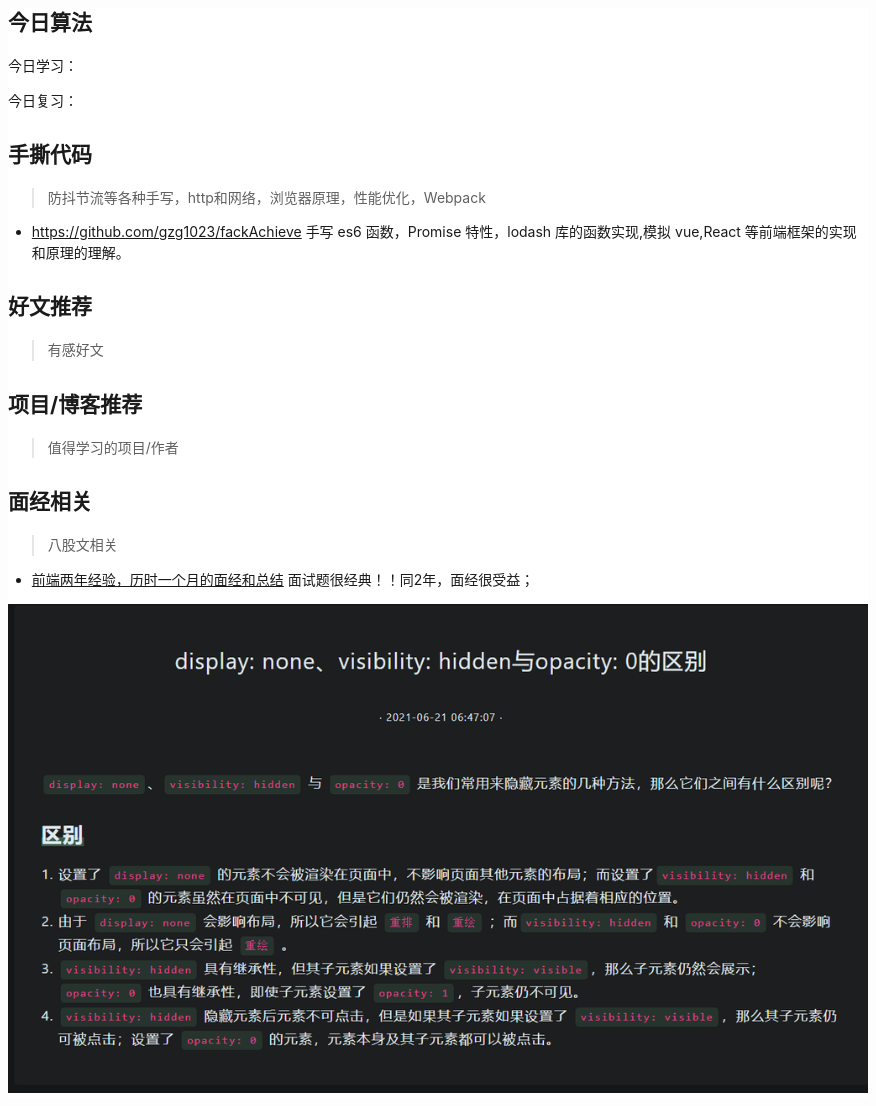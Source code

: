 
## 今日算法

今日学习：


今日复习：


## 手撕代码
> 防抖节流等各种手写，http和网络，浏览器原理，性能优化，Webpack


- https://github.com/gzg1023/fackAchieve 手写 es6 函数，Promise 特性，lodash 库的函数实现,模拟 vue,React 等前端框架的实现和原理的理解。



## 好文推荐
> 有感好文


## 项目/博客推荐
> 值得学习的项目/作者


## 面经相关
> 八股文相关

- [前端两年经验，历时一个月的面经和总结](https://juejin.cn/post/7013953652578582558) 面试题很经典！！同2年，面经很受益；

![](./imgs/display-visibility-opacity.png)
